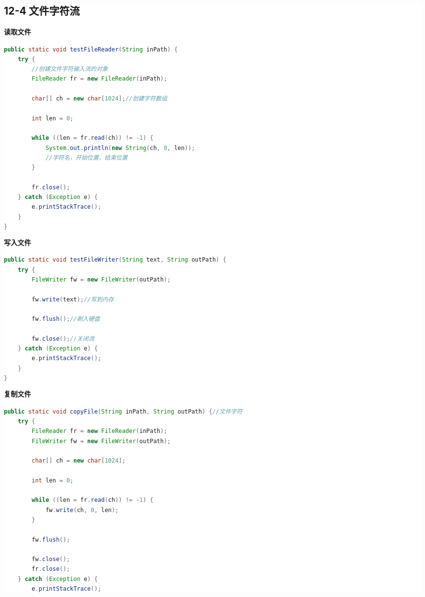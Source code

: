 ## 12-4 文件字符流

**读取文件**

```java
public static void testFileReader(String inPath) {
    try {
        //创建文件字符输入流的对象
        FileReader fr = new FileReader(inPath);

        char[] ch = new char[1024];//创建字符数组

        int len = 0;

        while ((len = fr.read(ch)) != -1) {
            System.out.println(new String(ch, 0, len));
            //字符名，开始位置，结束位置
        }

        fr.close();
    } catch (Exception e) {
        e.printStackTrace();
    }
}
```

**写入文件**

```java
public static void testFileWriter(String text, String outPath) {
    try {
        FileWriter fw = new FileWriter(outPath);

        fw.write(text);//写到内存

        fw.flush();//刷入硬盘

        fw.close();//关闭流
    } catch (Exception e) {
        e.printStackTrace();
    }
}
```

**复制文件**

```java
public static void copyFile(String inPath, String outPath) {//文件字符
    try {
        FileReader fr = new FileReader(inPath);
        FileWriter fw = new FileWriter(outPath);

        char[] ch = new char[1024];

        int len = 0;

        while ((len = fr.read(ch)) != -1) {
            fw.write(ch, 0, len);
        }

        fw.flush();

        fw.close();
        fr.close();
    } catch (Exception e) {
        e.printStackTrace();
```